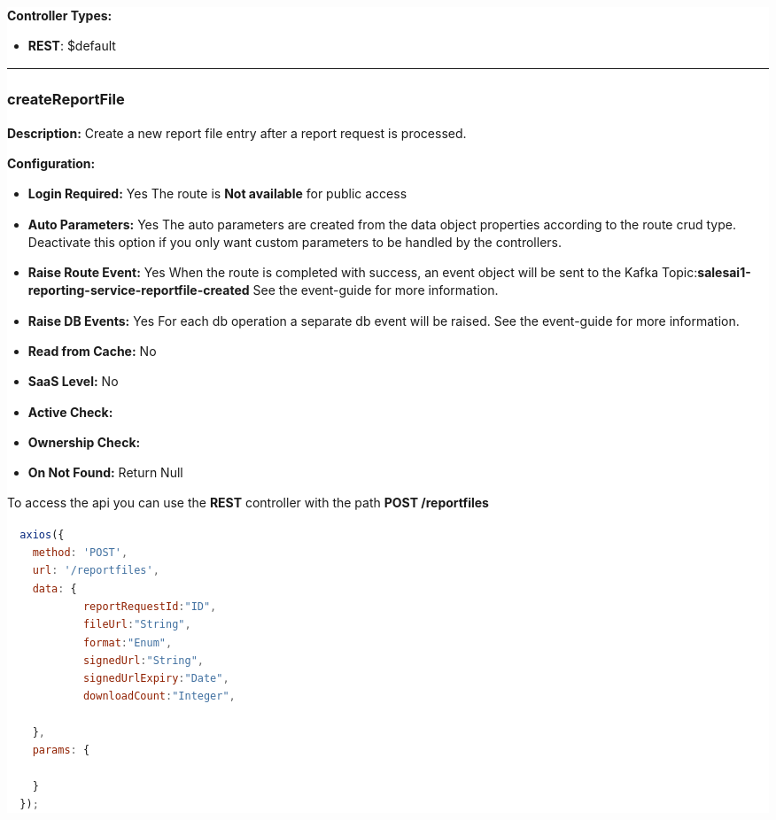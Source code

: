 


**Controller Types:**

- **REST**: $default










---

### createReportFile

**Description:** Create a new report file entry after a report request is processed.

**Configuration:**
- **Login Required:** Yes
The route is **Not available** for public access

- **Auto Parameters:** Yes
The auto parameters are created from the data object properties according to the route crud type.
Deactivate this option if you only want custom parameters to be handled by the controllers.


- **Raise Route Event:** Yes
When the route is completed with success, an event object will be sent to the Kafka Topic:**salesai1-reporting-service-reportfile-created**
See the event-guide for more information.
  

- **Raise DB Events:** Yes
For each db operation a separate db event will be raised. See the event-guide for more information.
  

- **Read from Cache:** No
 

- **SaaS Level:** No

- **Active Check:** 
- **Ownership Check:** 
- **On Not Found:** Return Null





To access the api you can use the **REST** controller with the path **POST  /reportfiles**
```js
  axios({
    method: 'POST',
    url: '/reportfiles',
    data: {
            reportRequestId:"ID",  
            fileUrl:"String",  
            format:"Enum",  
            signedUrl:"String",  
            signedUrlExpiry:"Date",  
            downloadCount:"Integer",  
    
    },
    params: {
    
    }
  });
```     
